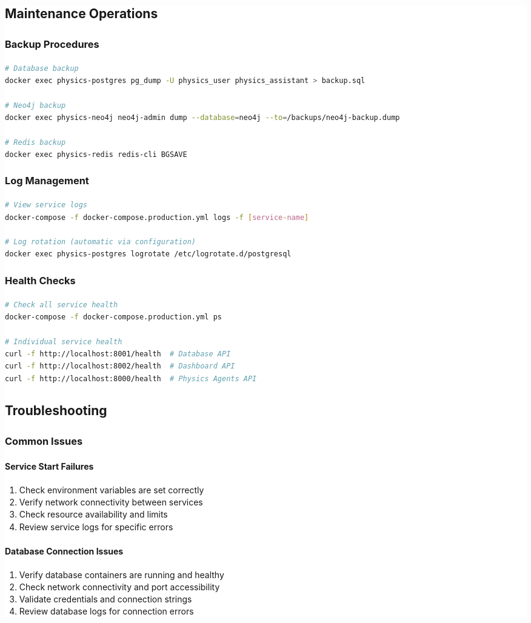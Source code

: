 ## Maintenance Operations

### Backup Procedures
```bash
# Database backup
docker exec physics-postgres pg_dump -U physics_user physics_assistant > backup.sql

# Neo4j backup
docker exec physics-neo4j neo4j-admin dump --database=neo4j --to=/backups/neo4j-backup.dump

# Redis backup
docker exec physics-redis redis-cli BGSAVE
```

### Log Management
```bash
# View service logs
docker-compose -f docker-compose.production.yml logs -f [service-name]

# Log rotation (automatic via configuration)
docker exec physics-postgres logrotate /etc/logrotate.d/postgresql
```

### Health Checks
```bash
# Check all service health
docker-compose -f docker-compose.production.yml ps

# Individual service health
curl -f http://localhost:8001/health  # Database API
curl -f http://localhost:8002/health  # Dashboard API
curl -f http://localhost:8000/health  # Physics Agents API
```

## Troubleshooting

### Common Issues

#### Service Start Failures
1. Check environment variables are set correctly
2. Verify network connectivity between services
3. Check resource availability and limits
4. Review service logs for specific errors

#### Database Connection Issues
1. Verify database containers are running and healthy
2. Check network connectivity and port accessibility
3. Validate credentials and connection strings
4. Review database logs for connection errors
